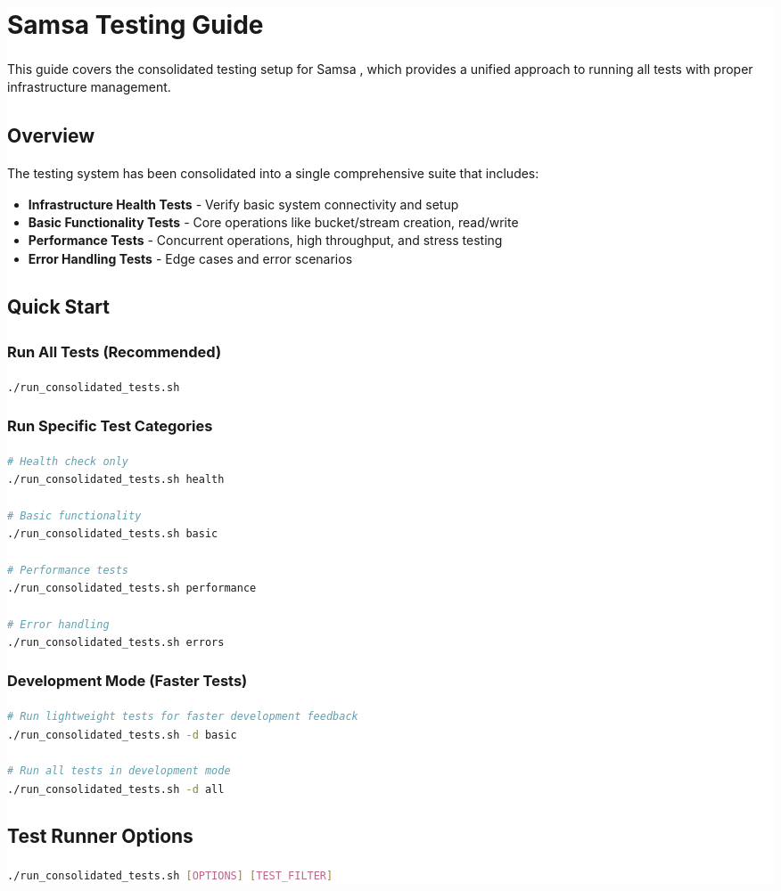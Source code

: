 # Samsa Testing Guide

This guide covers the consolidated testing setup for Samsa , which provides a unified approach to running all tests with proper infrastructure management.

## Overview

The testing system has been consolidated into a single comprehensive suite that includes:

- **Infrastructure Health Tests** - Verify basic system connectivity and setup
- **Basic Functionality Tests** - Core operations like bucket/stream creation, read/write
- **Performance Tests** - Concurrent operations, high throughput, and stress testing
- **Error Handling Tests** - Edge cases and error scenarios

## Quick Start

### Run All Tests (Recommended)

```bash
./run_consolidated_tests.sh
```

### Run Specific Test Categories

```bash
# Health check only
./run_consolidated_tests.sh health

# Basic functionality
./run_consolidated_tests.sh basic

# Performance tests
./run_consolidated_tests.sh performance

# Error handling
./run_consolidated_tests.sh errors
```

### Development Mode (Faster Tests)

```bash
# Run lightweight tests for faster development feedback
./run_consolidated_tests.sh -d basic

# Run all tests in development mode
./run_consolidated_tests.sh -d all
```

## Test Runner Options

```bash
./run_consolidated_tests.sh [OPTIONS] [TEST_FILTER]
```
